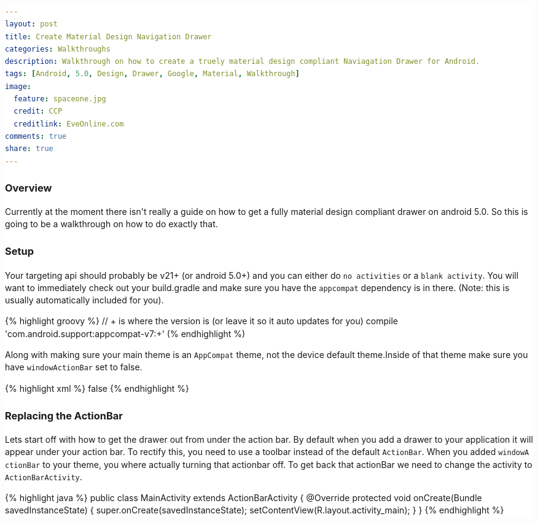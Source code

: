 ```yaml
---
layout: post
title: Create Material Design Navigation Drawer
categories: Walkthroughs
description: Walkthrough on how to create a truely material design compliant Naviagation Drawer for Android.
tags: [Android, 5.0, Design, Drawer, Google, Material, Walkthrough]
image:
  feature: spaceone.jpg
  credit: CCP
  creditlink: EveOnline.com
comments: true
share: true
---
```


### Overview

Currently at the moment there isn't really a guide on how to get a fully material design compliant drawer on android 5.0. So this is going to be a walkthrough on how to do exactly that.

### Setup

Your targeting api should probably be v21+ (or android 5.0+) and you can either do `no activities` or a `blank activity`. You will want to immediately check out your build.gradle and make sure you have the `appcompat` dependency is in there. (Note: this is usually automatically included for you).

{% highlight groovy %}
// + is where the version is (or leave it so it auto updates for you)
compile 'com.android.support:appcompat-v7:+'
(% endhighlight %)

Along with making sure your main theme is an `AppCompat` theme, not the device default theme.Inside of that theme make sure you have `windowActionBar` set to false.

{% highlight xml %}
<item name="windowActionBar">false</item>
{% endhighlight %}

### Replacing the ActionBar

Lets start off with how to get the drawer out from under the action bar. By default when you add a drawer to your application it will appear under your action bar. To rectify this, you need to use a toolbar instead of the default `ActionBar`. When you added `windowActionBar` to your theme, you where actually turning that actionbar off. To get back that actionBar we need to change the activity to `ActionBarActivity`.

{% highlight java %}
public class MainActivity extends ActionBarActivity {
    @Override
    protected void onCreate(Bundle savedInstanceState) {
        super.onCreate(savedInstanceState);
        setContentView(R.layout.activity_main);
    }
}
{% endhighlight %}
